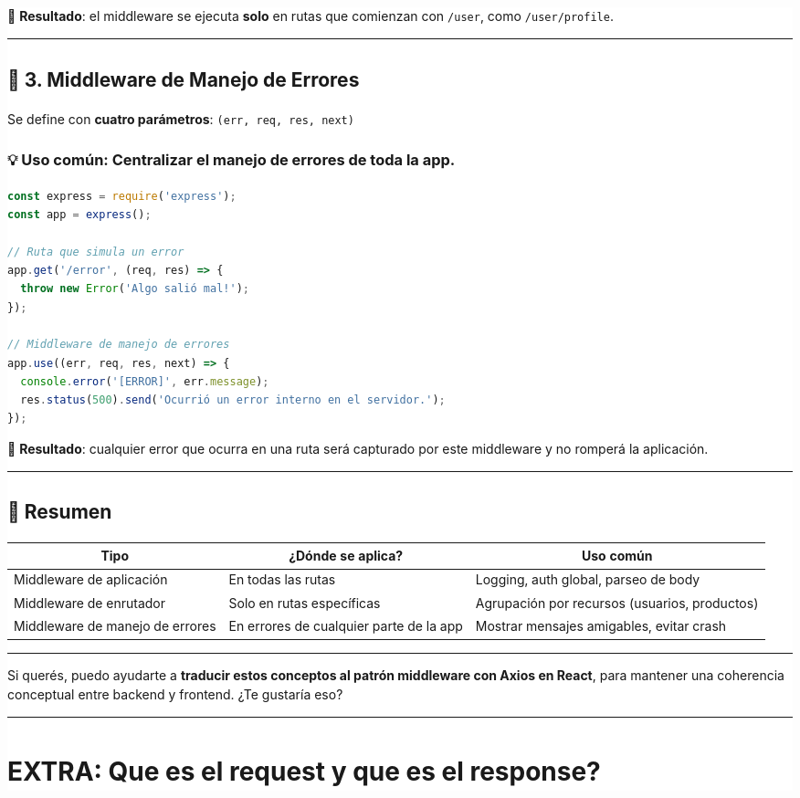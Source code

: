 📝 **Resultado**: el middleware se ejecuta **solo** en rutas que comienzan con `/user`, como `/user/profile`.

---

## 🧩 3. **Middleware de Manejo de Errores**
Se define con **cuatro parámetros**: `(err, req, res, next)`

### 💡 Uso común: Centralizar el manejo de errores de toda la app.

```javascript
const express = require('express');
const app = express();

// Ruta que simula un error
app.get('/error', (req, res) => {
  throw new Error('Algo salió mal!');
});

// Middleware de manejo de errores
app.use((err, req, res, next) => {
  console.error('[ERROR]', err.message);
  res.status(500).send('Ocurrió un error interno en el servidor.');
});
```

📝 **Resultado**: cualquier error que ocurra en una ruta será capturado por este middleware y no romperá la aplicación.

---

## 🧠 Resumen

| Tipo                         | ¿Dónde se aplica?                  | Uso común                                     |
|-----------------------------|------------------------------------|-----------------------------------------------|
| Middleware de aplicación    | En todas las rutas                 | Logging, auth global, parseo de body          |
| Middleware de enrutador     | Solo en rutas específicas          | Agrupación por recursos (usuarios, productos) |
| Middleware de manejo de errores | En errores de cualquier parte de la app | Mostrar mensajes amigables, evitar crash      |

---

Si querés, puedo ayudarte a **traducir estos conceptos al patrón middleware con Axios en React**, para mantener una coherencia conceptual entre backend y frontend. ¿Te gustaría eso?


---

# EXTRA: Que es el request y que es el response? 
